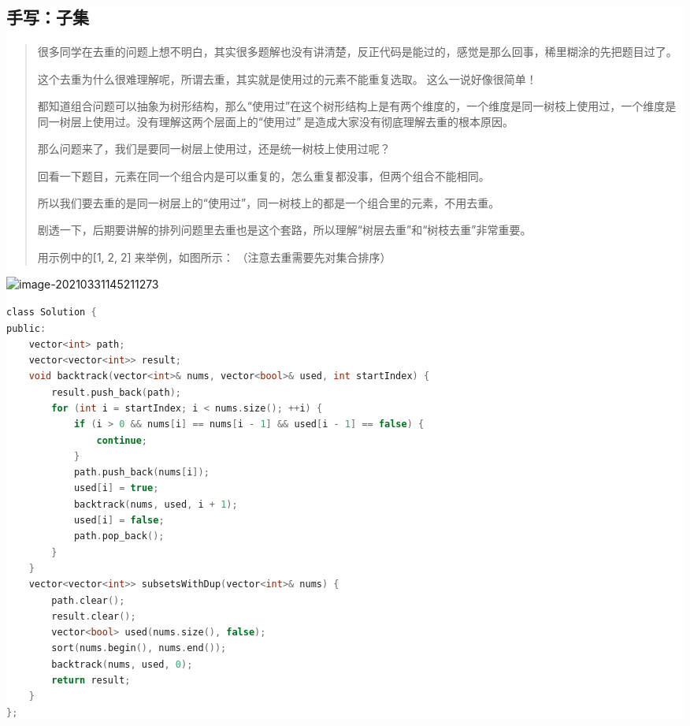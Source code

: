 ## 手写：子集

> 很多同学在去重的问题上想不明白，其实很多题解也没有讲清楚，反正代码是能过的，感觉是那么回事，稀里糊涂的先把题目过了。
>
> 这个去重为什么很难理解呢，所谓去重，其实就是使用过的元素不能重复选取。 这么一说好像很简单！
>
> 都知道组合问题可以抽象为树形结构，那么“使用过”在这个树形结构上是有两个维度的，一个维度是同一树枝上使用过，一个维度是同一树层上使用过。没有理解这两个层面上的“使用过” 是造成大家没有彻底理解去重的根本原因。
>
> 那么问题来了，我们是要同一树层上使用过，还是统一树枝上使用过呢？
>
> 回看一下题目，元素在同一个组合内是可以重复的，怎么重复都没事，但两个组合不能相同。
>
> 所以我们要去重的是同一树层上的“使用过”，同一树枝上的都是一个组合里的元素，不用去重。
>
> 剧透一下，后期要讲解的排列问题里去重也是这个套路，所以理解“树层去重”和“树枝去重”非常重要。
>
> 用示例中的[1, 2, 2] 来举例，如图所示： （注意去重需要先对集合排序）

![image-20210331145211273](https://i.loli.net/2021/03/31/7JphUgsaMtBZObc.png)



```c
class Solution {
public:
    vector<int> path;
    vector<vector<int>> result;
    void backtrack(vector<int>& nums, vector<bool>& used, int startIndex) {
        result.push_back(path);
        for (int i = startIndex; i < nums.size(); ++i) {
            if (i > 0 && nums[i] == nums[i - 1] && used[i - 1] == false) {
                continue;
            }
            path.push_back(nums[i]);
            used[i] = true;
            backtrack(nums, used, i + 1);
            used[i] = false;
            path.pop_back();
        }
    }
    vector<vector<int>> subsetsWithDup(vector<int>& nums) {
        path.clear();
        result.clear();
        vector<bool> used(nums.size(), false);
        sort(nums.begin(), nums.end());
        backtrack(nums, used, 0);
        return result;
    }
};
```
